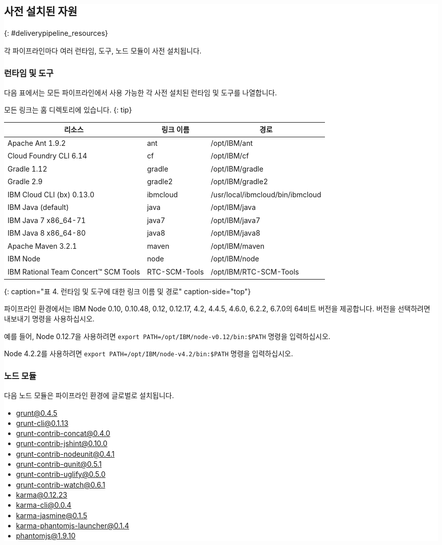 ## 사전 설치된 자원
{: #deliverypipeline_resources}

각 파이프라인마다 여러 런타임, 도구, 노드 모듈이 사전 설치됩니다.

### 런타임 및 도구
다음 표에서는 모든 파이프라인에서 사용 가능한 각 사전 설치된 런타임 및 도구를 나열합니다.

모든 링크는 홈 디렉토리에 있습니다.
{: tip}

|리소스 | 링크 이름 |경로 |
|----------|-----------|-----------|
|Apache Ant 1.9.2|ant |/opt/IBM/ant |
|Cloud Foundry CLI 6.14 |cf |/opt/IBM/cf |
|Gradle 1.12|gradle |/opt/IBM/gradle |
|Gradle 2.9 |gradle2 |/opt/IBM/gradle2 |
|IBM Cloud CLI (bx) 0.13.0 |ibmcloud |/usr/local/ibmcloud/bin/ibmcloud |
|IBM Java (default)|java |/opt/IBM/java |
|IBM Java 7 x86_64-71 |java7 |/opt/IBM/java7 |
|IBM Java 8 x86_64-80|java8 |/opt/IBM/java8 |
|Apache Maven 3.2.1 |maven |/opt/IBM/maven |
|IBM Node |node |/opt/IBM/node |
|IBM Rational Team Concert&trade; SCM Tools |RTC-SCM-Tools |/opt/IBM/RTC-SCM-Tools |
{: caption="표 4. 런타임 및 도구에 대한 링크 이름 및 경로" caption-side="top"}

파이프라인 환경에서는 IBM Node 0.10, 0.10.48, 0.12, 0.12.17, 4.2, 4.4.5, 4.6.0, 6.2.2, 6.7.0의 64비트 버전을 제공합니다. 버전을 선택하려면 내보내기 명령을 사용하십시오.

예를 들어, Node 0.12.7을 사용하려면 `export PATH=/opt/IBM/node-v0.12/bin:$PATH` 명령을 입력하십시오.

Node 4.2.2를 사용하려면 `export PATH=/opt/IBM/node-v4.2/bin:$PATH` 명령을 입력하십시오.

### 노드 모듈

다음 노드 모듈은 파이프라인 환경에 글로벌로 설치됩니다.

* grunt@0.4.5
* grunt-cli@0.1.13
* grunt-contrib-concat@0.4.0
* grunt-contrib-jshint@0.10.0
* grunt-contrib-nodeunit@0.4.1
* grunt-contrib-qunit@0.5.1
* grunt-contrib-uglify@0.5.0
* grunt-contrib-watch@0.6.1
* karma@0.12.23
* karma-cli@0.0.4
* karma-jasmine@0.1.5
* karma-phantomjs-launcher@0.1.4
* phantomjs@1.9.10
